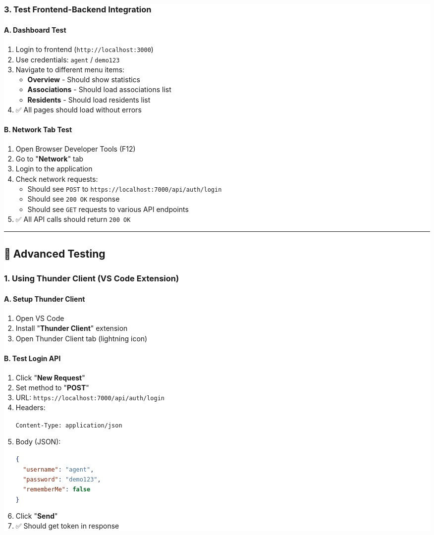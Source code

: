 ### **3. Test Frontend-Backend Integration**

#### **A. Dashboard Test**
1. Login to frontend (`http://localhost:3000`)
2. Use credentials: `agent` / `demo123`
3. Navigate to different menu items:
   - **Overview** - Should show statistics
   - **Associations** - Should load associations list
   - **Residents** - Should load residents list
4. ✅ All pages should load without errors

#### **B. Network Tab Test**
1. Open Browser Developer Tools (F12)
2. Go to "**Network**" tab
3. Login to the application
4. Check network requests:
   - Should see `POST` to `https://localhost:7000/api/auth/login`
   - Should see `200 OK` response
   - Should see `GET` requests to various API endpoints
5. ✅ All API calls should return `200 OK`

---

## 🔧 **Advanced Testing**

### **1. Using Thunder Client (VS Code Extension)**

#### **A. Setup Thunder Client**
1. Open VS Code
2. Install "**Thunder Client**" extension
3. Open Thunder Client tab (lightning icon)

#### **B. Test Login API**
1. Click "**New Request**"
2. Set method to "**POST**"
3. URL: `https://localhost:7000/api/auth/login`
4. Headers:
   ```
   Content-Type: application/json
   ```
5. Body (JSON):
   ```json
   {
     "username": "agent",
     "password": "demo123",
     "rememberMe": false
   }
   ```
6. Click "**Send**"
7. ✅ Should get token in response
